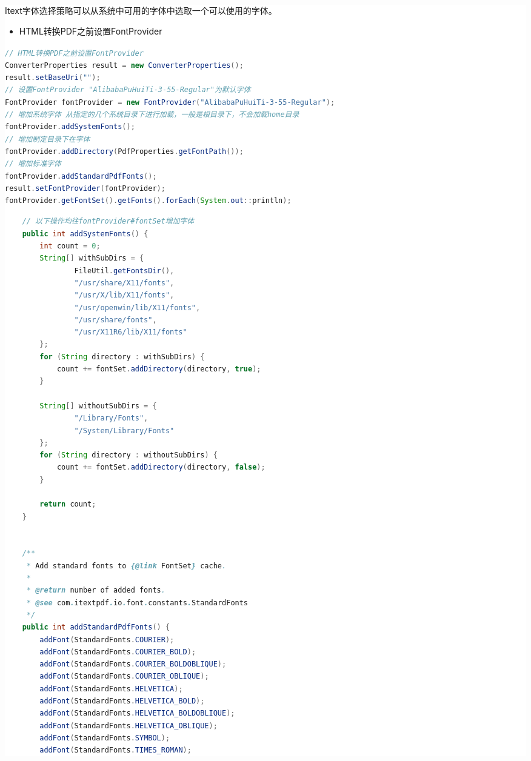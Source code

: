 Itext字体选择策略可以从系统中可用的字体中选取一个可以使用的字体。

- HTML转换PDF之前设置FontProvider

```java {5,7,9,11}
// HTML转换PDF之前设置FontProvider
ConverterProperties result = new ConverterProperties();
result.setBaseUri("");
// 设置FontProvider "AlibabaPuHuiTi-3-55-Regular"为默认字体
FontProvider fontProvider = new FontProvider("AlibabaPuHuiTi-3-55-Regular");
// 增加系统字体 从指定的几个系统目录下进行加载，一般是根目录下，不会加载home目录
fontProvider.addSystemFonts();
// 增加制定目录下在字体
fontProvider.addDirectory(PdfProperties.getFontPath());
// 增加标准字体
fontProvider.addStandardPdfFonts();
result.setFontProvider(fontProvider);
fontProvider.getFontSet().getFonts().forEach(System.out::println);
```


```java 
    // 以下操作均往fontProvider#fontSet增加字体
    public int addSystemFonts() {
        int count = 0;
        String[] withSubDirs = {
                FileUtil.getFontsDir(),
                "/usr/share/X11/fonts",
                "/usr/X/lib/X11/fonts",
                "/usr/openwin/lib/X11/fonts",
                "/usr/share/fonts",
                "/usr/X11R6/lib/X11/fonts"
        };
        for (String directory : withSubDirs) {
            count += fontSet.addDirectory(directory, true);
        }

        String[] withoutSubDirs = {
                "/Library/Fonts",
                "/System/Library/Fonts"
        };
        for (String directory : withoutSubDirs) {
            count += fontSet.addDirectory(directory, false);
        }

        return count;
    }
    
    
    /**
     * Add standard fonts to {@link FontSet} cache.
     *
     * @return number of added fonts.
     * @see com.itextpdf.io.font.constants.StandardFonts
     */
    public int addStandardPdfFonts() {
        addFont(StandardFonts.COURIER);
        addFont(StandardFonts.COURIER_BOLD);
        addFont(StandardFonts.COURIER_BOLDOBLIQUE);
        addFont(StandardFonts.COURIER_OBLIQUE);
        addFont(StandardFonts.HELVETICA);
        addFont(StandardFonts.HELVETICA_BOLD);
        addFont(StandardFonts.HELVETICA_BOLDOBLIQUE);
        addFont(StandardFonts.HELVETICA_OBLIQUE);
        addFont(StandardFonts.SYMBOL);
        addFont(StandardFonts.TIMES_ROMAN);
```